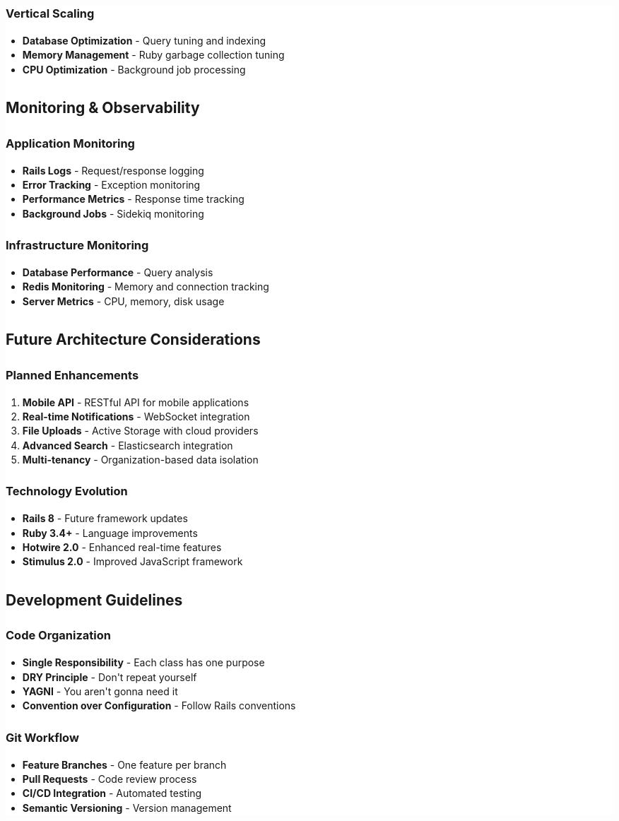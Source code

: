 ### Vertical Scaling

- **Database Optimization** - Query tuning and indexing
- **Memory Management** - Ruby garbage collection tuning
- **CPU Optimization** - Background job processing

## Monitoring & Observability

### Application Monitoring

- **Rails Logs** - Request/response logging
- **Error Tracking** - Exception monitoring
- **Performance Metrics** - Response time tracking
- **Background Jobs** - Sidekiq monitoring

### Infrastructure Monitoring

- **Database Performance** - Query analysis
- **Redis Monitoring** - Memory and connection tracking
- **Server Metrics** - CPU, memory, disk usage

## Future Architecture Considerations

### Planned Enhancements

1. **Mobile API** - RESTful API for mobile applications
2. **Real-time Notifications** - WebSocket integration
3. **File Uploads** - Active Storage with cloud providers
4. **Advanced Search** - Elasticsearch integration
5. **Multi-tenancy** - Organization-based data isolation

### Technology Evolution

- **Rails 8** - Future framework updates
- **Ruby 3.4+** - Language improvements
- **Hotwire 2.0** - Enhanced real-time features
- **Stimulus 2.0** - Improved JavaScript framework

## Development Guidelines

### Code Organization

- **Single Responsibility** - Each class has one purpose
- **DRY Principle** - Don't repeat yourself
- **YAGNI** - You aren't gonna need it
- **Convention over Configuration** - Follow Rails conventions

### Git Workflow

- **Feature Branches** - One feature per branch
- **Pull Requests** - Code review process
- **CI/CD Integration** - Automated testing
- **Semantic Versioning** - Version management
